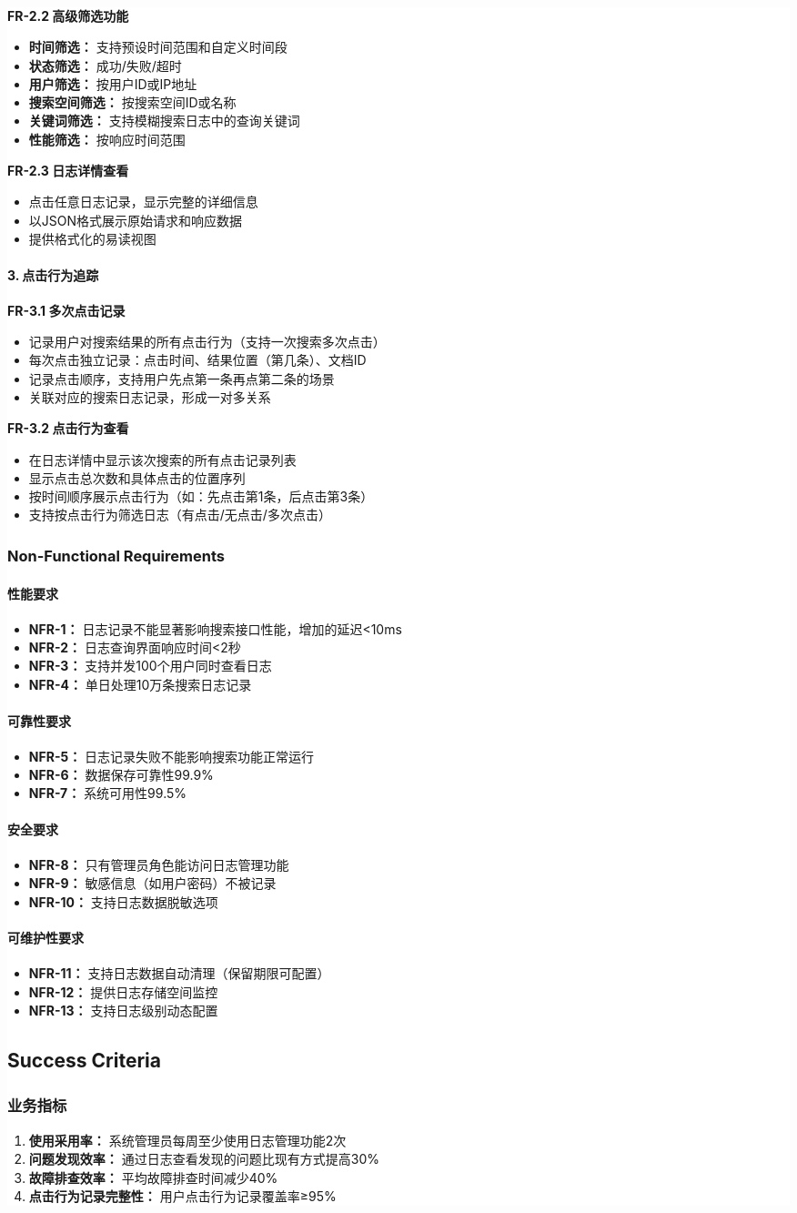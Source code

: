**FR-2.2 高级筛选功能**
- **时间筛选：** 支持预设时间范围和自定义时间段
- **状态筛选：** 成功/失败/超时
- **用户筛选：** 按用户ID或IP地址
- **搜索空间筛选：** 按搜索空间ID或名称
- **关键词筛选：** 支持模糊搜索日志中的查询关键词
- **性能筛选：** 按响应时间范围

**FR-2.3 日志详情查看**
- 点击任意日志记录，显示完整的详细信息
- 以JSON格式展示原始请求和响应数据
- 提供格式化的易读视图

#### 3. 点击行为追踪
**FR-3.1 多次点击记录**
- 记录用户对搜索结果的所有点击行为（支持一次搜索多次点击）
- 每次点击独立记录：点击时间、结果位置（第几条）、文档ID
- 记录点击顺序，支持用户先点第一条再点第二条的场景
- 关联对应的搜索日志记录，形成一对多关系

**FR-3.2 点击行为查看**
- 在日志详情中显示该次搜索的所有点击记录列表
- 显示点击总次数和具体点击的位置序列
- 按时间顺序展示点击行为（如：先点击第1条，后点击第3条）
- 支持按点击行为筛选日志（有点击/无点击/多次点击）

### Non-Functional Requirements

#### 性能要求
- **NFR-1：** 日志记录不能显著影响搜索接口性能，增加的延迟<10ms
- **NFR-2：** 日志查询界面响应时间<2秒
- **NFR-3：** 支持并发100个用户同时查看日志
- **NFR-4：** 单日处理10万条搜索日志记录

#### 可靠性要求
- **NFR-5：** 日志记录失败不能影响搜索功能正常运行
- **NFR-6：** 数据保存可靠性99.9%
- **NFR-7：** 系统可用性99.5%

#### 安全要求
- **NFR-8：** 只有管理员角色能访问日志管理功能
- **NFR-9：** 敏感信息（如用户密码）不被记录
- **NFR-10：** 支持日志数据脱敏选项

#### 可维护性要求
- **NFR-11：** 支持日志数据自动清理（保留期限可配置）
- **NFR-12：** 提供日志存储空间监控
- **NFR-13：** 支持日志级别动态配置

## Success Criteria

### 业务指标
1. **使用采用率：** 系统管理员每周至少使用日志管理功能2次
2. **问题发现效率：** 通过日志查看发现的问题比现有方式提高30%
3. **故障排查效率：** 平均故障排查时间减少40%
4. **点击行为记录完整性：** 用户点击行为记录覆盖率≥95%
